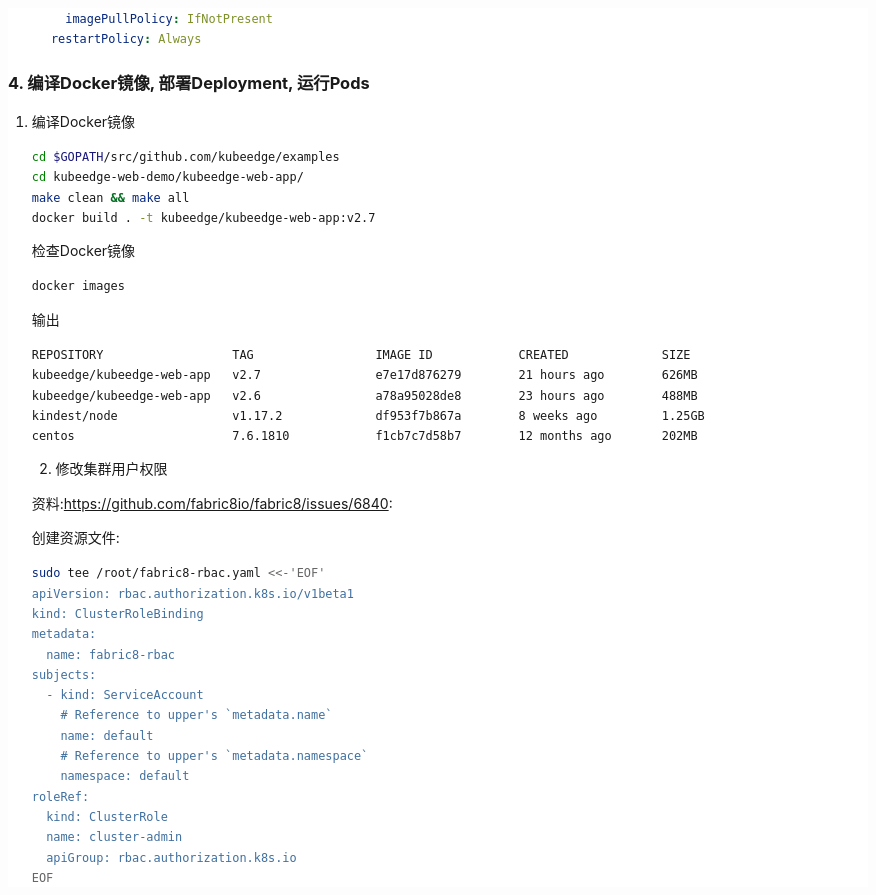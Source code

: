    ```yaml
           imagePullPolicy: IfNotPresent
         restartPolicy: Always
   ```

   

### 4. 编译Docker镜像, 部署Deployment, 运行Pods

 1. 编译Docker镜像

    ```bash
    cd $GOPATH/src/github.com/kubeedge/examples
    cd kubeedge-web-demo/kubeedge-web-app/
    make clean && make all
    docker build . -t kubeedge/kubeedge-web-app:v2.7
    ```

    检查Docker镜像

    ```bash
    docker images
    ```

    输出

    ```
    REPOSITORY                  TAG                 IMAGE ID            CREATED             SIZE
    kubeedge/kubeedge-web-app   v2.7                e7e17d876279        21 hours ago        626MB
    kubeedge/kubeedge-web-app   v2.6                a78a95028de8        23 hours ago        488MB
    kindest/node                v1.17.2             df953f7b867a        8 weeks ago         1.25GB
    centos                      7.6.1810            f1cb7c7d58b7        12 months ago       202MB
    ```

	2. 修改集群用户权限

    资料:https://github.com/fabric8io/fabric8/issues/6840:

    创建资源文件:

    ```bash
    sudo tee /root/fabric8-rbac.yaml <<-'EOF'
    apiVersion: rbac.authorization.k8s.io/v1beta1
    kind: ClusterRoleBinding
    metadata:
      name: fabric8-rbac
    subjects:
      - kind: ServiceAccount
        # Reference to upper's `metadata.name`
        name: default
        # Reference to upper's `metadata.namespace`
        namespace: default
    roleRef:
      kind: ClusterRole
      name: cluster-admin
      apiGroup: rbac.authorization.k8s.io
    EOF
    ```
